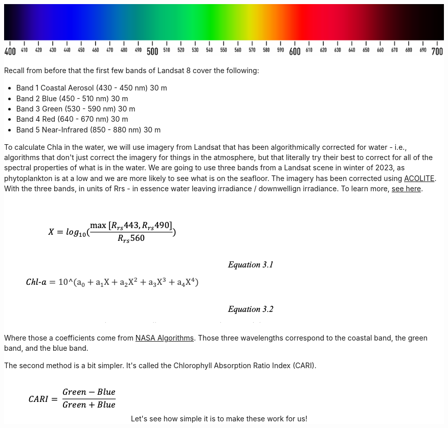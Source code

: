![the visible spectrum in nm](fig/Visible-spectrum-400-700-nm.png)

Recall from before that the first few bands of Landsat 8 cover the following:
- Band 1 Coastal Aerosol (430 - 450 nm) 30 m
- Band 2 Blue (450 - 510 nm) 30 m
- Band 3 Green (530 - 590 nm) 30 m
- Band 4 Red (640 - 670 nm) 30 m
- Band 5 Near-Infrared (850 - 880 nm) 30 m

To calculate Chla in the water, we will use imagery from Landsat that has been
algorithmically corrected for water - i.e., algorithms that don't just correct
the imagery for things in the atmosphere, but that literally try their best to
correct for all of the spectral properties of what is in the water. We are going
to use three bands from a Landsat scene in winter of 2023, as phytoplankton is
at a low and we are more likely to see what is on the seafloor. The imagery has
been corrected using [ACOLITE](https://odnature.naturalsciences.be/remsem/software-and-data/acolite). With the three bands, in units of Rrs - in essence water leaving irradiance / downwellign irradiance. To learn more, [see here](https://www.oceanopticsbook.info/view/inherent-and-apparent-optical-properties/reflectances).

![chl eqn](fig/chl_eqn.png)

Where those a coefficients come from [NASA Algorithms](https://www.earthdata.nasa.gov/apt/documents/chlor-a/v1.0#mathematical_theory). Those three wavelengths correspond to the coastal band, the green band, 
and the blue band.

The second method is a bit simpler. It's called the Chlorophyll Absorption 
Ratio Index (CARI).

![CARI eqn](fig/cari.png)
Let's see how simple it is to make these work for us!
